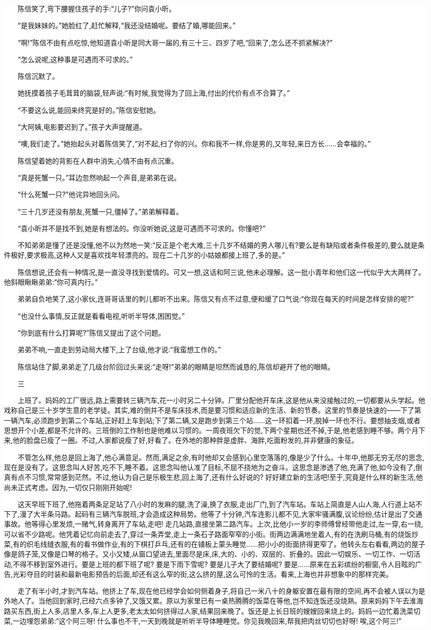 　　陈信笑了,弯下腰握住孩子的手:“儿子?”你问袁小昕。

　　“是我妹妹的。”她脸红了,赶忙解释,“我还没结婚呢。要结了婚,哪能回来。”

　　“啊!”陈信不由有点吃惊,他知道袁小昕是同大哥一届的,有三十三、四岁了吧,“回来了,怎么还不抓紧解决?”

　　“怎么说呢,这种事是可遇而不可求的。”

　　陈信沉默了。

　　她抚摸着孩子毛茸茸的脑袋,轻声说:“有时候,我觉得为了回上海,付出的代价有点不合算了。”

　　“不要这么说,能回来终究是好的。”陈信安慰她。

　　“大阿姨,电影要迟到了。”孩子大声提醒道。

　　“噢,我们走了。”她抬起头对着陈信笑了,“对不起,扫了你的兴。你和我不一样,你是男的,又年轻,来日方长……会幸福的。”

　　陈信望着她的背影在人群中消失,心情不由有点沉重。

　　“真是死蟹一只。”耳边忽然响起一个声音,是弟弟在说。

　　“什么死蟹一只?”他诧异地回头问。

　　“三十几岁还没有朋友,死蟹一只,僵掉了。”弟弟解释着。

　　“袁小昕并不是找不到,她是有想法的。你没听她说,这是可遇而不可求的。你懂吧?”

　　不知弟弟是懂了还是没懂,他不以为然地一笑:“反正是个老大难,三十几岁不结婚的男人哪儿有?要么是有缺陷或者条件极差的,要么就是条件极好,要求极高,这种人又是喜欢找年轻漂亮的。现在二十几岁的小姑娘都接上班了,多的是。”

　　陈信想说,还会有一种情况,是一直没寻找到爱情的。可又一想,这话和阿三说,他未必理解。这一批小青年和他们这一代似乎大大两样了。他斜眼瞅瞅弟弟:“你可真内行。”

　　弟弟自负地笑了,这小家伙,连哥哥话里的刺儿都听不出来。陈信又有点不过意,便和缓了口气说:“你现在每天的时间是怎样安排的呢?”

　　“也没什么事情,反正就是看看电视,听听半导体,困困觉。”

　　“你到底有什么打算呢?”陈信又提出了这个问题。

　　弟弟不响,一直走到劳动局大楼下,上了台级,他才说:“我蛮想工作的。”

　　陈信站住了脚,弟弟走了几级台阶回过头来说:“走呀!”弟弟的眼睛是坦然而诚恳的,陈信却避开了他的眼睛。

　　三

　　上班了。妈妈的工厂很远,路上需要转三辆汽车,花一小时另二十分钟。厂里分配他开车床,这是他从来没接触过的,一切都要从头学起。他戏称自己是三十岁学生意的老学徒。其实,难的倒并不是车床技术,而是要习惯和适应新的生活、新的节奏。这里的节奏是快速的——下了第一辆汽车,必须跑步到第二个车站,正好赶上车到站;下了第二辆,又是跑步到第三个站……这一环扣着一环,脱掉一环也不行。要想抽支烟,或者思想开个小差,都是不允许的。三班倒的工作制也是他难以习惯的。一周夜班欠下的觉,下两个星期也还不掉,于是,他老感到睡不够。两个月下来,他的脸盘已瘦了一圈。不过,人家都说瘦了好,好看了。在外地的那种胖是虚胖、海胖,吃面粉发的,并非健康的象征。

　　不管怎么样,他总是回上海了,他心满意足。然而,满足之余,有时他却又会感到心里空落落的,像是少了什么。十年中,他那无穷无尽的思念,现在是没有了。这思念叫人好苦,吃不下,睡不着。这思念叫他认准了目标,不屈不挠地为之奋斗。这思念是渗透了他,充满了他,如今没有了,倒真有点不习惯,常常感到茫然。不过,他认为自己是乐极生悲,回上海了,还有什么好说的? 好好建立新的生活吧!至于,究竟是什么样的新生活,他尚未正式考虑。因为,一切仅只刚刚开始呢!

　　这天早班下班了,他拖着两条足足站了八小时的发麻的腿,洗了澡,换了衣服,走出厂门,到了汽车站。车站上简直是人山人海,人行道上站不下了,漫了大半条马路。起码有三辆汽车脱班,才会造成这种局势。他等了十分钟,汽车连影儿都不见,大家牢骚满腹,议论纷纷,估计是出了交通事故。他等得心里发烦,一赌气,转身离开了车站,走吧! 走几站路,直接坐第二路汽车。上次,比他小一岁的李师傅曾经带他走过,左一穿,右一绕,可以省不少路呢。他凭着记忆向前走去了,穿过一条弄堂,走上一条石子路面窄窄的小街。街两边满满地坐着人,有的在洗刷马桶,有的烧饭炒菜,有的织毛线缝衣服,有的看书做作业,有的下棋打乒乓,还有的在铺板上蒙头睡觉……把小小的街面挤得更窄了。他转头左右看看,两边的屋子像是鸽子笼,又像是口琴的格子。又小又矮,从窗口望进去,里面尽是床,床,大的、小的、双层的、折叠的。因此一切娱乐、一切工作、一切活动,不得不移到室外进行。要是上班的都下班了呢? 要是下雨下雪呢? 要是儿子大了要结婚呢? 要是……原来在五彩缤纷的橱窗,令人目眩的广告,光彩夺目的时装和最新电影预告的后面,却还有这么窄的街,这么挤的屋,这么可怜的生活。看来,上海也并非想象中的那样完美。

　　走了有半小时,才到汽车站。他挤上了车,现在他已经学会如何侧着身子,将自己一米八十的身躯安置在最有限的空间,再不会被人误以为是外地人了。当他回到家时,已经六点多钟了,又饿又累。原以为家里已有一桌热腾腾的饭菜在等他,岂不知连饭还没烧熟。原来妈妈下午去淮海路买东西,街上人多,店里人多,车上人更多,老太太如何挤得过人家,结果回来晚了。饭还是上长日班的嫂嫂回来烧上的。妈妈一边忙着洗菜切菜,一边埋怨弟弟:“这个阿三呀! 什么事也不干,一天到晚就是听听半导体睡睡觉。你见我晚回来,帮我把肉丝切切也好呀! 唉,这个阿三!”
